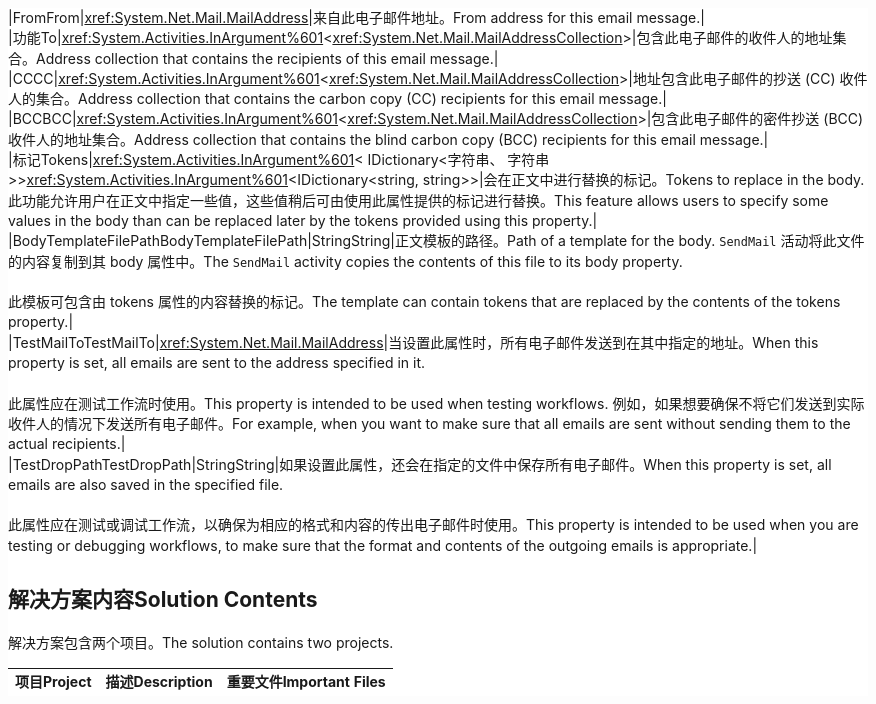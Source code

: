 |<span data-ttu-id="4b4f0-134">From</span><span class="sxs-lookup"><span data-stu-id="4b4f0-134">From</span></span>|<xref:System.Net.Mail.MailAddress>|<span data-ttu-id="4b4f0-135">来自此电子邮件地址。</span><span class="sxs-lookup"><span data-stu-id="4b4f0-135">From address for this email message.</span></span>|  
|<span data-ttu-id="4b4f0-136">功能</span><span class="sxs-lookup"><span data-stu-id="4b4f0-136">To</span></span>|<xref:System.Activities.InArgument%601>\<<xref:System.Net.Mail.MailAddressCollection>>|<span data-ttu-id="4b4f0-137">包含此电子邮件的收件人的地址集合。</span><span class="sxs-lookup"><span data-stu-id="4b4f0-137">Address collection that contains the recipients of this email message.</span></span>|  
|<span data-ttu-id="4b4f0-138">CC</span><span class="sxs-lookup"><span data-stu-id="4b4f0-138">CC</span></span>|<xref:System.Activities.InArgument%601>\<<xref:System.Net.Mail.MailAddressCollection>>|<span data-ttu-id="4b4f0-139">地址包含此电子邮件的抄送 (CC) 收件人的集合。</span><span class="sxs-lookup"><span data-stu-id="4b4f0-139">Address collection that contains the carbon copy (CC) recipients for this email message.</span></span>|  
|<span data-ttu-id="4b4f0-140">BCC</span><span class="sxs-lookup"><span data-stu-id="4b4f0-140">BCC</span></span>|<xref:System.Activities.InArgument%601>\<<xref:System.Net.Mail.MailAddressCollection>>|<span data-ttu-id="4b4f0-141">包含此电子邮件的密件抄送 (BCC) 收件人的地址集合。</span><span class="sxs-lookup"><span data-stu-id="4b4f0-141">Address collection that contains the blind carbon copy (BCC) recipients for this email message.</span></span>|  
|<span data-ttu-id="4b4f0-142">标记</span><span class="sxs-lookup"><span data-stu-id="4b4f0-142">Tokens</span></span>|<span data-ttu-id="4b4f0-143"><xref:System.Activities.InArgument%601>< IDictionary\<字符串、 字符串 >></span><span class="sxs-lookup"><span data-stu-id="4b4f0-143"><xref:System.Activities.InArgument%601><IDictionary\<string, string>></span></span>|<span data-ttu-id="4b4f0-144">会在正文中进行替换的标记。</span><span class="sxs-lookup"><span data-stu-id="4b4f0-144">Tokens to replace in the body.</span></span> <span data-ttu-id="4b4f0-145">此功能允许用户在正文中指定一些值，这些值稍后可由使用此属性提供的标记进行替换。</span><span class="sxs-lookup"><span data-stu-id="4b4f0-145">This feature allows users to specify some values in the body than can be replaced later by the tokens provided using this property.</span></span>|  
|<span data-ttu-id="4b4f0-146">BodyTemplateFilePath</span><span class="sxs-lookup"><span data-stu-id="4b4f0-146">BodyTemplateFilePath</span></span>|<span data-ttu-id="4b4f0-147">String</span><span class="sxs-lookup"><span data-stu-id="4b4f0-147">String</span></span>|<span data-ttu-id="4b4f0-148">正文模板的路径。</span><span class="sxs-lookup"><span data-stu-id="4b4f0-148">Path of a template for the body.</span></span> <span data-ttu-id="4b4f0-149">`SendMail` 活动将此文件的内容复制到其 body 属性中。</span><span class="sxs-lookup"><span data-stu-id="4b4f0-149">The `SendMail` activity copies the contents of this file to its body property.</span></span><br /><br /> <span data-ttu-id="4b4f0-150">此模板可包含由 tokens 属性的内容替换的标记。</span><span class="sxs-lookup"><span data-stu-id="4b4f0-150">The template can contain tokens that are replaced by the contents of the tokens property.</span></span>|  
|<span data-ttu-id="4b4f0-151">TestMailTo</span><span class="sxs-lookup"><span data-stu-id="4b4f0-151">TestMailTo</span></span>|<xref:System.Net.Mail.MailAddress>|<span data-ttu-id="4b4f0-152">当设置此属性时，所有电子邮件发送到在其中指定的地址。</span><span class="sxs-lookup"><span data-stu-id="4b4f0-152">When this property is set, all emails are sent to the address specified in it.</span></span><br /><br /> <span data-ttu-id="4b4f0-153">此属性应在测试工作流时使用。</span><span class="sxs-lookup"><span data-stu-id="4b4f0-153">This property is intended to be used when testing workflows.</span></span> <span data-ttu-id="4b4f0-154">例如，如果想要确保不将它们发送到实际收件人的情况下发送所有电子邮件。</span><span class="sxs-lookup"><span data-stu-id="4b4f0-154">For example, when you want to make sure that all emails are sent without sending them to the actual recipients.</span></span>|  
|<span data-ttu-id="4b4f0-155">TestDropPath</span><span class="sxs-lookup"><span data-stu-id="4b4f0-155">TestDropPath</span></span>|<span data-ttu-id="4b4f0-156">String</span><span class="sxs-lookup"><span data-stu-id="4b4f0-156">String</span></span>|<span data-ttu-id="4b4f0-157">如果设置此属性，还会在指定的文件中保存所有电子邮件。</span><span class="sxs-lookup"><span data-stu-id="4b4f0-157">When this property is set, all emails are also saved in the specified file.</span></span><br /><br /> <span data-ttu-id="4b4f0-158">此属性应在测试或调试工作流，以确保为相应的格式和内容的传出电子邮件时使用。</span><span class="sxs-lookup"><span data-stu-id="4b4f0-158">This property is intended to be used when you are testing or debugging workflows, to make sure that the format and contents of the outgoing emails is appropriate.</span></span>|  
  
## <a name="solution-contents"></a><span data-ttu-id="4b4f0-159">解决方案内容</span><span class="sxs-lookup"><span data-stu-id="4b4f0-159">Solution Contents</span></span>  
 <span data-ttu-id="4b4f0-160">解决方案包含两个项目。</span><span class="sxs-lookup"><span data-stu-id="4b4f0-160">The solution contains two projects.</span></span>  
  
|<span data-ttu-id="4b4f0-161">项目</span><span class="sxs-lookup"><span data-stu-id="4b4f0-161">Project</span></span>|<span data-ttu-id="4b4f0-162">描述</span><span class="sxs-lookup"><span data-stu-id="4b4f0-162">Description</span></span>|<span data-ttu-id="4b4f0-163">重要文件</span><span class="sxs-lookup"><span data-stu-id="4b4f0-163">Important Files</span></span>|  
|-------------|-----------------|---------------------|  